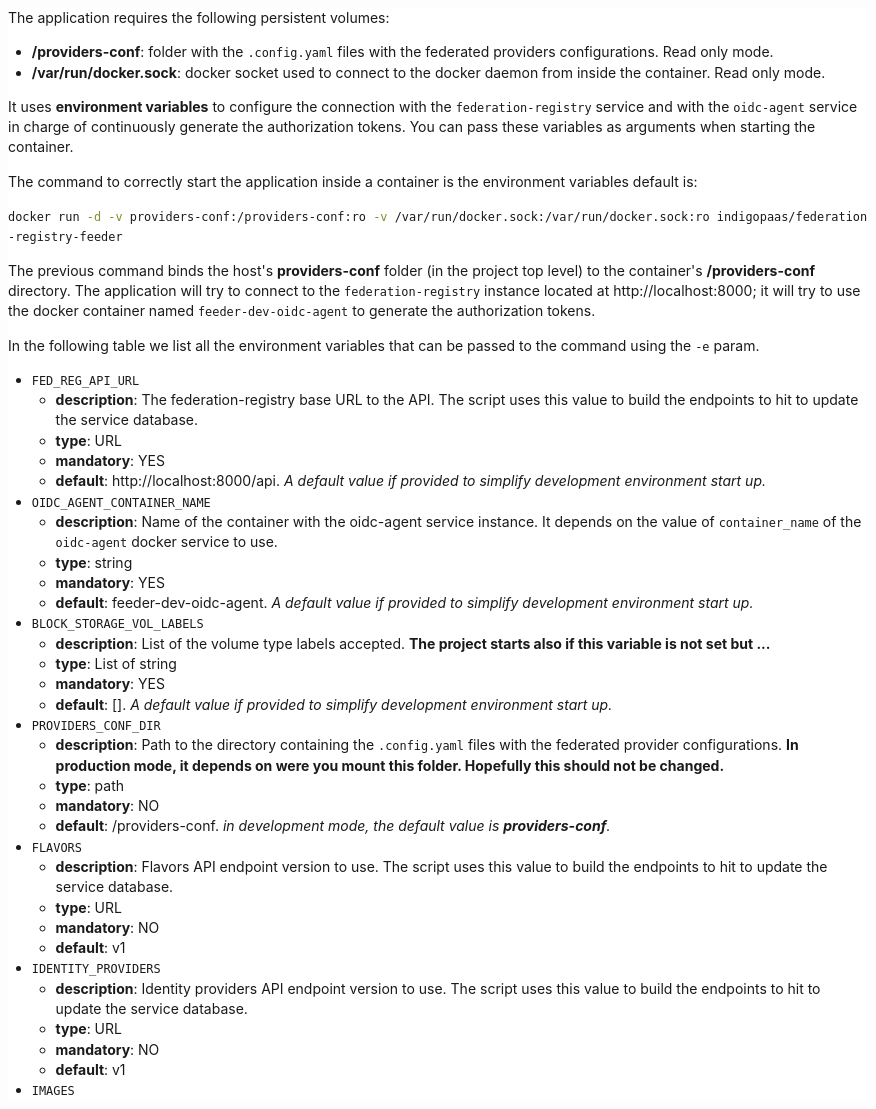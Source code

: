 The application requires the following persistent volumes:

- **/providers-conf**: folder with the `.config.yaml` files with the federated providers configurations. Read only mode.
- **/var/run/docker.sock**: docker socket used to connect to the docker daemon from inside the container. Read only mode.

It uses **environment variables** to configure the connection with the `federation-registry` service and with the `oidc-agent` service in charge of continuously generate the authorization tokens. You can pass these variables as arguments when starting the container.

The command to correctly start the application inside a container is the environment variables default is:

```bash
docker run -d -v providers-conf:/providers-conf:ro -v /var/run/docker.sock:/var/run/docker.sock:ro indigopaas/federation-registry-feeder
```

The previous command binds the host's **providers-conf** folder (in the project top level) to the container's **/providers-conf** directory. The application will try to connect to the `federation-registry` instance located at http://localhost:8000; it will try to use the docker container named `feeder-dev-oidc-agent` to generate the authorization tokens.

In the following table we list all the environment variables that can be passed to the command using the `-e` param.

- `FED_REG_API_URL`
  - **description**: The federation-registry base URL to the API. The script uses this value to build the endpoints to hit to update the service database.
  - **type**: URL
  - **mandatory**: YES
  - **default**: http://localhost:8000/api. _A default value if provided to simplify development environment start up._
- `OIDC_AGENT_CONTAINER_NAME`
  - **description**: Name of the container with the oidc-agent service instance. It depends on the value of `container_name` of the `oidc-agent` docker service to use.
  - **type**: string
  - **mandatory**: YES
  - **default**: feeder-dev-oidc-agent. _A default value if provided to simplify development environment start up._
- `BLOCK_STORAGE_VOL_LABELS`
  - **description**: List of the volume type labels accepted. **The project starts also if this variable is not set but ...**
  - **type**: List of string
  - **mandatory**: YES
  - **default**: []. _A default value if provided to simplify development environment start up._
- `PROVIDERS_CONF_DIR`
  - **description**: Path to the directory containing the `.config.yaml` files with the federated provider configurations. **In production mode, it depends on were you mount this folder. Hopefully this should not be changed.**
  - **type**: path
  - **mandatory**: NO
  - **default**: /providers-conf. _in development mode, the default value is **providers-conf**._
- `FLAVORS`
  - **description**: Flavors API endpoint version to use. The script uses this value to build the endpoints to hit to update the service database.
  - **type**: URL
  - **mandatory**: NO
  - **default**: v1
- `IDENTITY_PROVIDERS`
  - **description**: Identity providers API endpoint version to use. The script uses this value to build the endpoints to hit to update the service database.
  - **type**: URL
  - **mandatory**: NO
  - **default**: v1
- `IMAGES`